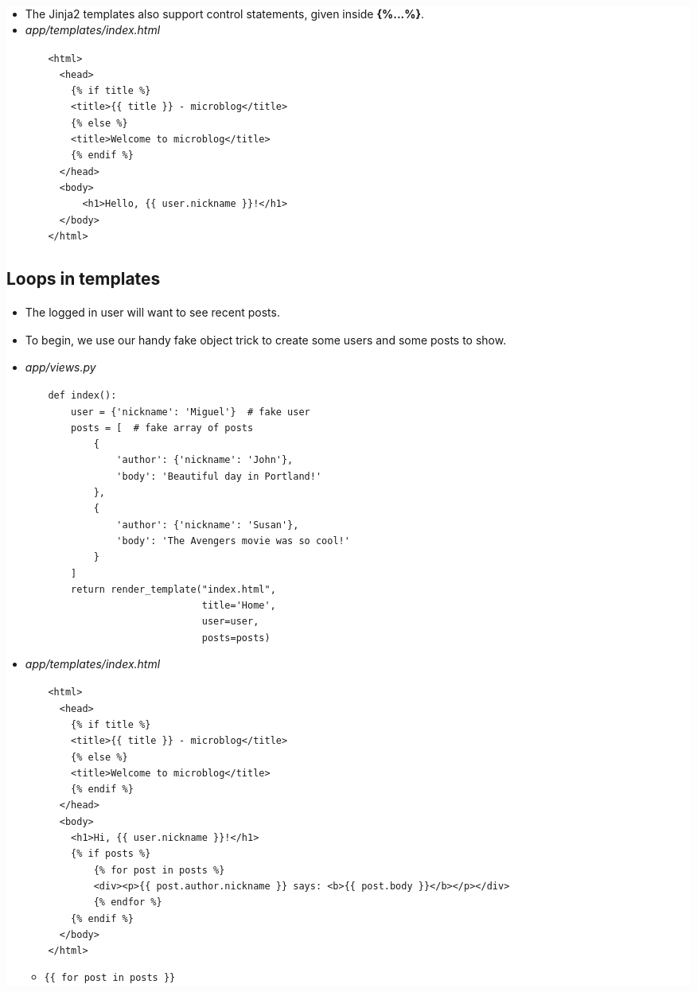 * The Jinja2 templates also support control statements, given inside **{%...%}**.
* *app/templates/index.html*
    ```
        <html>
          <head>
            {% if title %}
            <title>{{ title }} - microblog</title>
            {% else %}
            <title>Welcome to microblog</title>
            {% endif %}
          </head>
          <body>
              <h1>Hello, {{ user.nickname }}!</h1>
          </body>
        </html>    
    ```
## Loops in templates
* The logged in user will want to see recent posts.
* To begin, we use our handy fake object trick to create some users and some posts to show.
* *app/views.py*
    ```
        def index():
            user = {'nickname': 'Miguel'}  # fake user
            posts = [  # fake array of posts
                { 
                    'author': {'nickname': 'John'}, 
                    'body': 'Beautiful day in Portland!' 
                },
                { 
                    'author': {'nickname': 'Susan'}, 
                    'body': 'The Avengers movie was so cool!' 
                }
            ]
            return render_template("index.html",
                                   title='Home',
                                   user=user,
                                   posts=posts)    
    ```
    
* *app/templates/index.html*
    ```
        <html>
          <head>
            {% if title %}
            <title>{{ title }} - microblog</title>
            {% else %}
            <title>Welcome to microblog</title>
            {% endif %}
          </head>
          <body>
            <h1>Hi, {{ user.nickname }}!</h1>
            {% if posts %}
                {% for post in posts %}
                <div><p>{{ post.author.nickname }} says: <b>{{ post.body }}</b></p></div>
                {% endfor %}
            {% endif %}
          </body>
        </html>    
    ```
    * `{{ for post in posts }}`
    